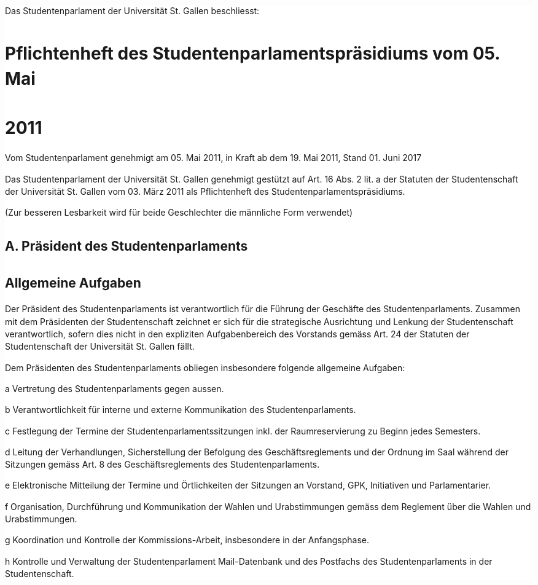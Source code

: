 Das Studentenparlament der Universität St. Gallen beschliesst:

# Pflichtenheft des Studentenparlamentspräsidiums vom 05. Mai

# 2011

Vom Studentenparlament genehmigt am 05. Mai 2011, in Kraft ab dem 19. Mai 2011, Stand 01. Juni 2017

Das Studentenparlament der Universität St. Gallen genehmigt gestützt auf Art. 16 Abs. 2 lit. a der Statuten der
Studentenschaft der Universität St. Gallen vom 03. März 2011 als Pflichtenheft des Studentenparlamentspräsidiums.

(Zur besseren Lesbarkeit wird für beide Geschlechter die männliche Form verwendet)

## A. Präsident des Studentenparlaments

## Allgemeine Aufgaben

Der Präsident des Studentenparlaments ist verantwortlich für die Führung der Geschäfte des Studentenparlaments.
Zusammen mit dem Präsidenten der Studentenschaft zeichnet er sich für die strategische Ausrichtung und Lenkung der
Studentenschaft verantwortlich, sofern dies nicht in den expliziten Aufgabenbereich des Vorstands gemäss Art. 24 der
Statuten der Studentenschaft der Universität St. Gallen fällt.

Dem Präsidenten des Studentenparlaments obliegen insbesondere folgende allgemeine Aufgaben:

a Vertretung des Studentenparlaments gegen aussen.

b Verantwortlichkeit für interne und externe Kommunikation des Studentenparlaments.

c Festlegung der Termine der Studentenparlamentssitzungen inkl. der Raumreservierung zu Beginn jedes Semesters.

d Leitung der Verhandlungen, Sicherstellung der Befolgung des Geschäftsreglements und der Ordnung im Saal
während der Sitzungen gemäss Art. 8 des Geschäftsreglements des Studentenparlaments.

e Elektronische Mitteilung der Termine und Örtlichkeiten der Sitzungen an Vorstand, GPK, Initiativen und
Parlamentarier.

f Organisation, Durchführung und Kommunikation der Wahlen und Urabstimmungen gemäss dem Reglement über
die Wahlen und Urabstimmungen.

g Koordination und Kontrolle der Kommissions-Arbeit, insbesondere in der Anfangsphase.

h Kontrolle und Verwaltung der Studentenparlament Mail-Datenbank und des Postfachs des Studentenparlaments in
der Studentenschaft.
